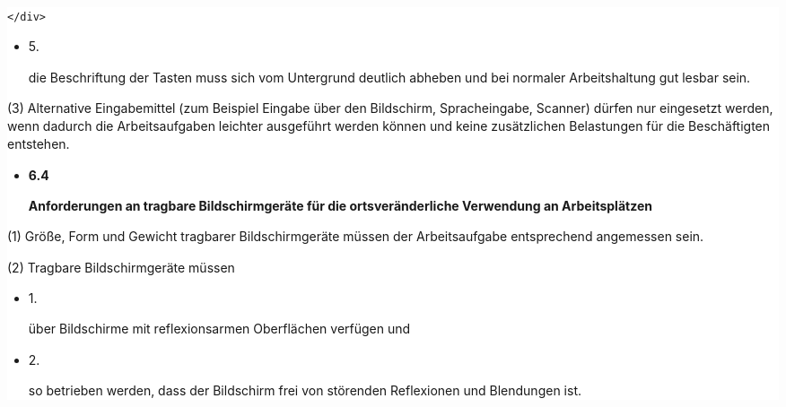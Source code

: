     </div>

  - 5\.
    
    <div style="">
    
    die Beschriftung der Tasten muss sich vom Untergrund deutlich
    abheben und bei normaler Arbeitshaltung gut lesbar sein.
    
    </div>

</div>

<div class="jurAbsatz">

(3) Alternative Eingabemittel (zum Beispiel Eingabe über den Bildschirm,
Spracheingabe, Scanner) dürfen nur eingesetzt werden, wenn dadurch die
Arbeitsaufgaben leichter ausgeführt werden können und keine zusätzlichen
Belastungen für die Beschäftigten entstehen.

</div>

<div class="jurAbsatz">

  - <span style=";font-weight:bold">6.4</span>
    
    <div style="">
    
    <span style=";font-weight:bold">Anforderungen an tragbare
    Bildschirmgeräte für die ortsveränderliche Verwendung an
    Arbeitsplätzen</span>
    
    </div>

</div>

<div class="jurAbsatz">

(1) Größe, Form und Gewicht tragbarer Bildschirmgeräte müssen der
Arbeitsaufgabe entsprechend angemessen sein.

</div>

<div class="jurAbsatz">

(2) Tragbare Bildschirmgeräte müssen

  - 1\.
    
    <div style="">
    
    über Bildschirme mit reflexionsarmen Oberflächen verfügen und
    
    </div>

  - 2\.
    
    <div style="">
    
    so betrieben werden, dass der Bildschirm frei von störenden
    Reflexionen und Blendungen ist.
    
    </div>
